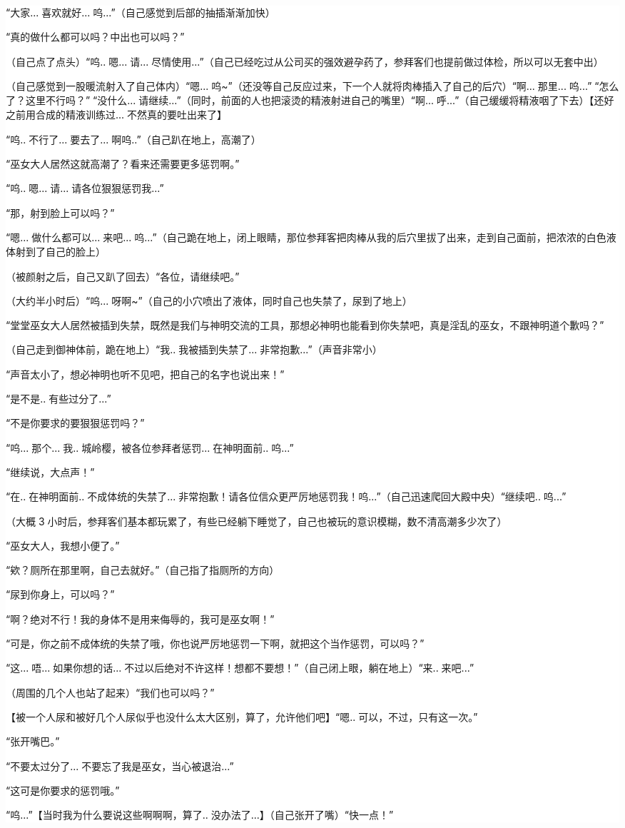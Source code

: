 “大家... 喜欢就好... 呜...”（自己感觉到后部的抽插渐渐加快）

“真的做什么都可以吗？中出也可以吗？”

（自己点了点头）“呜.. 嗯... 请... 尽情使用...”（自己已经吃过从公司买的强效避孕药了，参拜客们也提前做过体检，所以可以无套中出）

（自己感觉到一股暖流射入了自己体内）“嗯... 呜~”（还没等自己反应过来，下一个人就将肉棒插入了自己的后穴）“啊... 那里... 呜...” “怎么了？这里不行吗？” “没什么... 请继续...”（同时，前面的人也把滚烫的精液射进自己的嘴里）“啊... 呼...”（自己缓缓将精液咽了下去）【还好之前用合成的精液训练过... 不然真的要吐出来了】

“呜.. 不行了... 要去了... 啊呜..”（自己趴在地上，高潮了）

“巫女大人居然这就高潮了？看来还需要更多惩罚啊。”

“呜.. 嗯... 请... 请各位狠狠惩罚我...” 

“那，射到脸上可以吗？”

“嗯... 做什么都可以... 来吧... 呜...”（自己跪在地上，闭上眼睛，那位参拜客把肉棒从我的后穴里拔了出来，走到自己面前，把浓浓的白色液体射到了自己的脸上）

（被颜射之后，自己又趴了回去）“各位，请继续吧。”

（大约半小时后）“呜... 呀啊~”（自己的小穴喷出了液体，同时自己也失禁了，尿到了地上）

“堂堂巫女大人居然被插到失禁，既然是我们与神明交流的工具，那想必神明也能看到你失禁吧，真是淫乱的巫女，不跟神明道个歉吗？”

（自己走到御神体前，跪在地上）“我.. 我被插到失禁了... 非常抱歉...”（声音非常小）

“声音太小了，想必神明也听不见吧，把自己的名字也说出来！”

“是不是.. 有些过分了...”

“不是你要求的要狠狠惩罚吗？”

“呜... 那个... 我.. 城岭樱，被各位参拜者惩罚... 在神明面前.. 呜...”

“继续说，大点声！”

“在.. 在神明面前.. 不成体统的失禁了... 非常抱歉！请各位信众更严厉地惩罚我！呜...”（自己迅速爬回大殿中央）“继续吧.. 呜...”

（大概 3 小时后，参拜客们基本都玩累了，有些已经躺下睡觉了，自己也被玩的意识模糊，数不清高潮多少次了）

“巫女大人，我想小便了。”

“欸？厕所在那里啊，自己去就好。”（自己指了指厕所的方向）

“尿到你身上，可以吗？”

“啊？绝对不行！我的身体不是用来侮辱的，我可是巫女啊！”

“可是，你之前不成体统的失禁了哦，你也说严厉地惩罚一下啊，就把这个当作惩罚，可以吗？”

“这... 唔... 如果你想的话... 不过以后绝对不许这样！想都不要想！”（自己闭上眼，躺在地上）“来.. 来吧...”

（周围的几个人也站了起来）“我们也可以吗？”

【被一个人尿和被好几个人尿似乎也没什么太大区别，算了，允许他们吧】“嗯.. 可以，不过，只有这一次。”

“张开嘴巴。”

“不要太过分了... 不要忘了我是巫女，当心被退治...”

“这可是你要求的惩罚哦。”

“呜...”【当时我为什么要说这些啊啊啊，算了.. 没办法了...】（自己张开了嘴）“快一点！”
